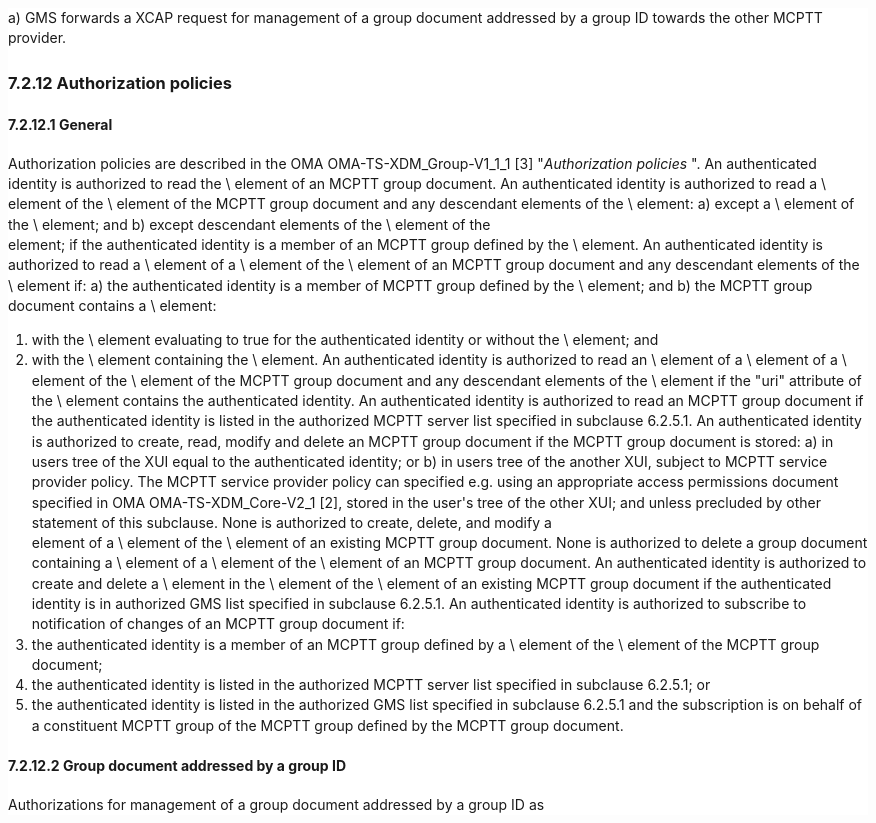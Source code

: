 a) GMS forwards a XCAP request for management of a group document addressed by
a group ID towards the other MCPTT provider.
### 7.2.12 Authorization policies
#### 7.2.12.1 General
Authorization policies are described in the OMA OMA-TS-XDM_Group-V1_1_1 [3]
\"_Authorization policies_ \".
An authenticated identity is authorized to read the \ element of an
MCPTT group document.
An authenticated identity is authorized to read a \ element of
the \ element of the MCPTT group document and any descendant elements
of the \ element:
a) except a \ element of the \ element; and
b) except descendant elements of the \ element of the \
element;
if the authenticated identity is a member of an MCPTT group defined by the
\ element.
An authenticated identity is authorized to read a \ element of a \ element of the \ element of an MCPTT group document and any
descendant elements of the \ element if:
a) the authenticated identity is a member of MCPTT group defined by the
\ element; and
b) the MCPTT group document contains a \ element:
1) with the \ element evaluating to true for the authenticated
identity or without the \ element; and
2) with the \ element containing the \ element.
An authenticated identity is authorized to read an \ element of a
\ element of a \ element of the \ element of the
MCPTT group document and any descendant elements of the \ element if
the \"uri\" attribute of the \ element contains the authenticated
identity.
An authenticated identity is authorized to read an MCPTT group document if the
authenticated identity is listed in the authorized MCPTT server list specified
in subclause 6.2.5.1.
An authenticated identity is authorized to create, read, modify and delete an
MCPTT group document if the MCPTT group document is stored:
a) in users tree of the XUI equal to the authenticated identity; or
b) in users tree of the another XUI, subject to MCPTT service provider policy.
The MCPTT service provider policy can specified e.g. using an appropriate
access permissions document specified in OMA OMA-TS-XDM_Core-V2_1 [2], stored
in the user\'s tree of the other XUI;
and unless precluded by other statement of this subclause.
None is authorized to create, delete, and modify a \
element of a \ element of the \ element of an existing
MCPTT group document.
None is authorized to delete a group document containing a \ element of a \ element of the \ element of an
MCPTT group document.
An authenticated identity is authorized to create and delete a \ element in the \ element of the \ element of
an existing MCPTT group document if the authenticated identity is in
authorized GMS list specified in subclause 6.2.5.1.
An authenticated identity is authorized to subscribe to notification of
changes of an MCPTT group document if:
1) the authenticated identity is a member of an MCPTT group defined by a
\ element of the \ element of the MCPTT group document;
2) the authenticated identity is listed in the authorized MCPTT server list
specified in subclause 6.2.5.1; or
3) the authenticated identity is listed in the authorized GMS list specified
in subclause 6.2.5.1 and the subscription is on behalf of a constituent MCPTT
group of the MCPTT group defined by the MCPTT group document.
#### 7.2.12.2 Group document addressed by a group ID
Authorizations for management of a group document addressed by a group ID as
